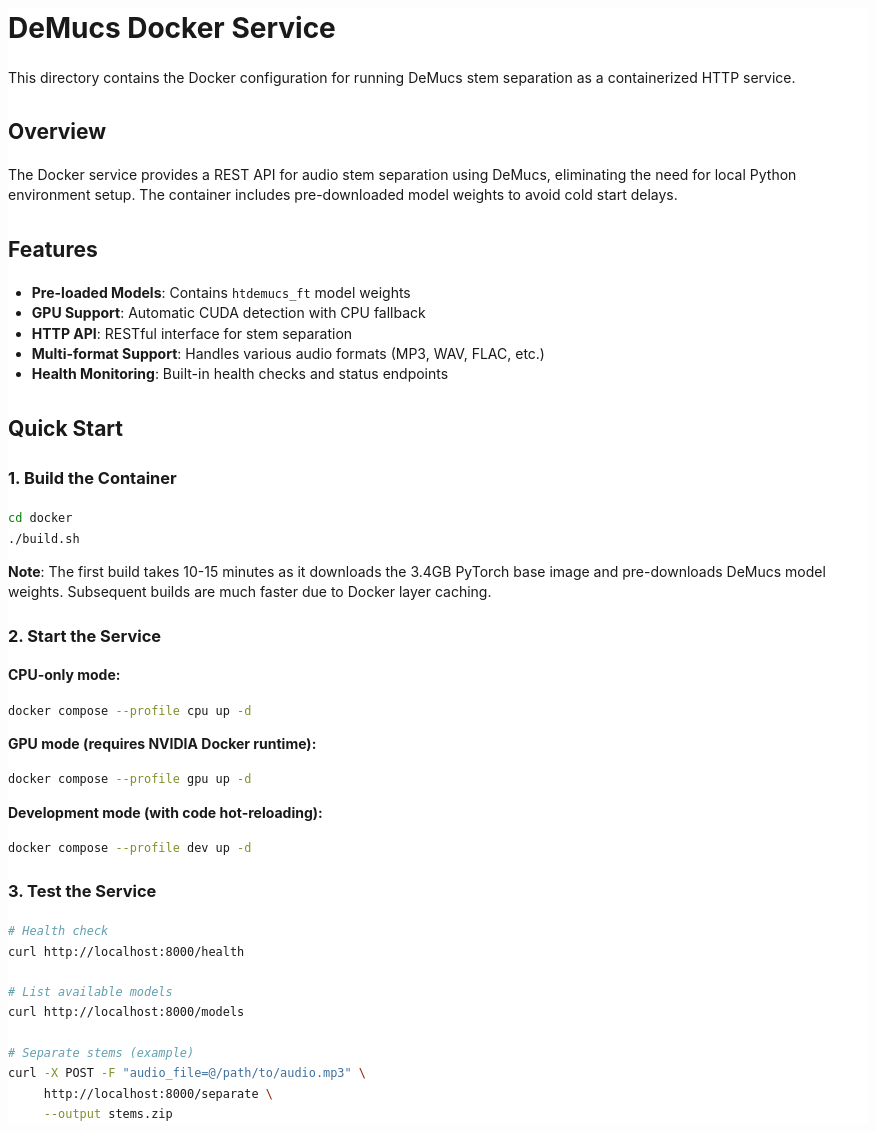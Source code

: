 # DeMucs Docker Service

This directory contains the Docker configuration for running DeMucs stem separation as a containerized HTTP service.

## Overview

The Docker service provides a REST API for audio stem separation using DeMucs, eliminating the need for local Python environment setup. The container includes pre-downloaded model weights to avoid cold start delays.

## Features

- **Pre-loaded Models**: Contains `htdemucs_ft` model weights
- **GPU Support**: Automatic CUDA detection with CPU fallback
- **HTTP API**: RESTful interface for stem separation
- **Multi-format Support**: Handles various audio formats (MP3, WAV, FLAC, etc.)
- **Health Monitoring**: Built-in health checks and status endpoints

## Quick Start

### 1. Build the Container

```bash
cd docker
./build.sh
```

**Note**: The first build takes 10-15 minutes as it downloads the 3.4GB PyTorch base image and pre-downloads DeMucs model weights. Subsequent builds are much faster due to Docker layer caching.

### 2. Start the Service

**CPU-only mode:**
```bash
docker compose --profile cpu up -d
```

**GPU mode (requires NVIDIA Docker runtime):**
```bash
docker compose --profile gpu up -d
```

**Development mode (with code hot-reloading):**
```bash
docker compose --profile dev up -d
```

### 3. Test the Service

```bash
# Health check
curl http://localhost:8000/health

# List available models
curl http://localhost:8000/models

# Separate stems (example)
curl -X POST -F "audio_file=@/path/to/audio.mp3" \
     http://localhost:8000/separate \
     --output stems.zip
```
